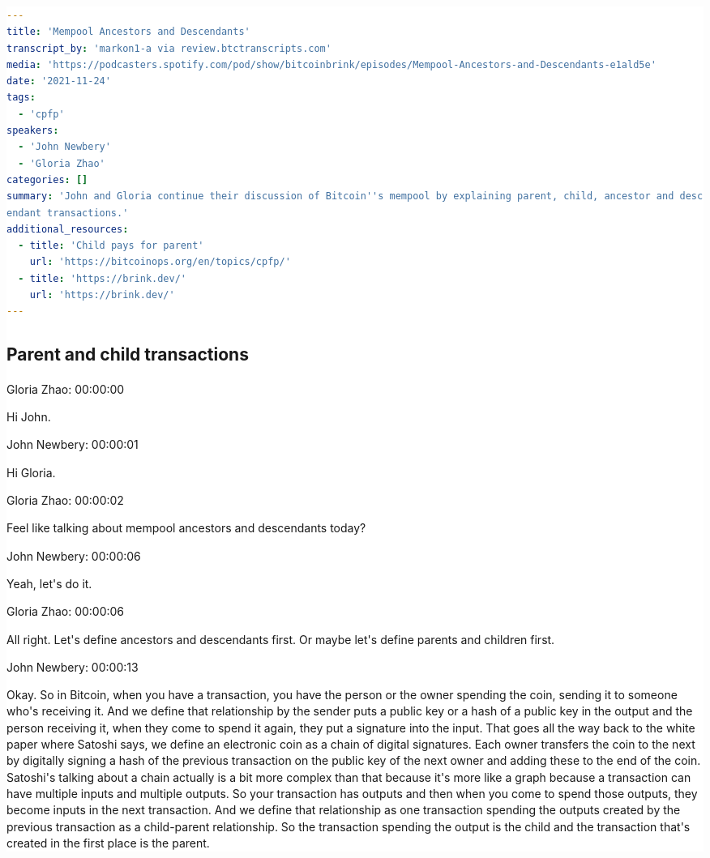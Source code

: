 ```yaml
---
title: 'Mempool Ancestors and Descendants'
transcript_by: 'markon1-a via review.btctranscripts.com'
media: 'https://podcasters.spotify.com/pod/show/bitcoinbrink/episodes/Mempool-Ancestors-and-Descendants-e1ald5e'
date: '2021-11-24'
tags:
  - 'cpfp'
speakers:
  - 'John Newbery'
  - 'Gloria Zhao'
categories: []
summary: 'John and Gloria continue their discussion of Bitcoin''s mempool by explaining parent, child, ancestor and descendant transactions.'
additional_resources:
  - title: 'Child pays for parent'
    url: 'https://bitcoinops.org/en/topics/cpfp/'
  - title: 'https://brink.dev/'
    url: 'https://brink.dev/'
---
```

## Parent and child transactions

Gloria Zhao: 00:00:00

Hi John.

John Newbery: 00:00:01

Hi Gloria.

Gloria Zhao: 00:00:02

Feel like talking about mempool ancestors and descendants today?

John Newbery: 00:00:06

Yeah, let's do it.

Gloria Zhao: 00:00:06

All right.
Let's define ancestors and descendants first.
Or maybe let's define parents and children first.

John Newbery: 00:00:13

Okay.
So in Bitcoin, when you have a transaction, you have the person or the owner spending the coin, sending it to someone who's receiving it.
And we define that relationship by the sender puts a public key or a hash of a public key in the output and the person receiving it, when they come to spend it again, they put a signature into the input.
That goes all the way back to the white paper where Satoshi says, we define an electronic coin as a chain of digital signatures.
Each owner transfers the coin to the next by digitally signing a hash of the previous transaction on the public key of the next owner and adding these to the end of the coin.
Satoshi's talking about a chain actually is a bit more complex than that because it's more like a graph because a transaction can have multiple inputs and multiple outputs.
So your transaction has outputs and then when you come to spend those outputs, they become inputs in the next transaction.
And we define that relationship as one transaction spending the outputs created by the previous transaction as a child-parent relationship.
So the transaction spending the output is the child and the transaction that's created in the first place is the parent.
